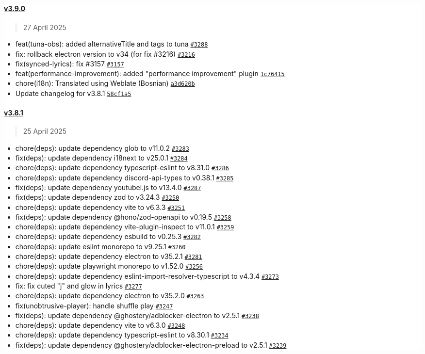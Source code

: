 #### [v3.9.0](https://github.com/pear-devs/pear-desktop/compare/v3.8.1...v3.9.0)

> 27 April 2025

- feat(tuna-obs): added alternativeTitle and tags to tuna [`#3288`](https://github.com/pear-devs/pear-desktop/pull/3288)
- fix: rollback electron version to v34 (for fix #3216) [`#3216`](https://github.com/pear-devs/pear-desktop/issues/3216)
- fix(synced-lyrics): fix #3157 [`#3157`](https://github.com/pear-devs/pear-desktop/issues/3157)
- feat(performance-improvement): added "performance improvement" plugin [`1c76415`](https://github.com/pear-devs/pear-desktop/commit/1c764158461da414cea8bf34c3b514f1f98d7adf)
- chore(i18n): Translated using Weblate (Bosnian) [`a3d620b`](https://github.com/pear-devs/pear-desktop/commit/a3d620ba52b7fa8ae623b9d42b0652a22eaf65e7)
- Update changelog for v3.8.1 [`58cf1a5`](https://github.com/pear-devs/pear-desktop/commit/58cf1a543d98419c1a944e57407c0ea53b8168d8)

#### [v3.8.1](https://github.com/pear-devs/pear-desktop/compare/v3.8.0...v3.8.1)

> 25 April 2025

- chore(deps): update dependency glob to v11.0.2 [`#3283`](https://github.com/pear-devs/pear-desktop/pull/3283)
- fix(deps): update dependency i18next to v25.0.1 [`#3284`](https://github.com/pear-devs/pear-desktop/pull/3284)
- chore(deps): update dependency typescript-eslint to v8.31.0 [`#3286`](https://github.com/pear-devs/pear-desktop/pull/3286)
- chore(deps): update dependency discord-api-types to v0.38.1 [`#3285`](https://github.com/pear-devs/pear-desktop/pull/3285)
- fix(deps): update dependency youtubei.js to v13.4.0 [`#3287`](https://github.com/pear-devs/pear-desktop/pull/3287)
- fix(deps): update dependency zod to v3.24.3 [`#3250`](https://github.com/pear-devs/pear-desktop/pull/3250)
- chore(deps): update dependency vite to v6.3.3 [`#3251`](https://github.com/pear-devs/pear-desktop/pull/3251)
- fix(deps): update dependency @hono/zod-openapi to v0.19.5 [`#3258`](https://github.com/pear-devs/pear-desktop/pull/3258)
- chore(deps): update dependency vite-plugin-inspect to v11.0.1 [`#3259`](https://github.com/pear-devs/pear-desktop/pull/3259)
- chore(deps): update dependency esbuild to v0.25.3 [`#3282`](https://github.com/pear-devs/pear-desktop/pull/3282)
- chore(deps): update eslint monorepo to v9.25.1 [`#3260`](https://github.com/pear-devs/pear-desktop/pull/3260)
- chore(deps): update dependency electron to v35.2.1 [`#3281`](https://github.com/pear-devs/pear-desktop/pull/3281)
- chore(deps): update playwright monorepo to v1.52.0 [`#3256`](https://github.com/pear-devs/pear-desktop/pull/3256)
- chore(deps): update dependency eslint-import-resolver-typescript to v4.3.4 [`#3273`](https://github.com/pear-devs/pear-desktop/pull/3273)
- fix: fix cuted "j" and glow in lyrics [`#3277`](https://github.com/pear-devs/pear-desktop/pull/3277)
- chore(deps): update dependency electron to v35.2.0 [`#3263`](https://github.com/pear-devs/pear-desktop/pull/3263)
- fix(unobtrusive-player): handle shuffle play [`#3247`](https://github.com/pear-devs/pear-desktop/pull/3247)
- fix(deps): update dependency @ghostery/adblocker-electron to v2.5.1 [`#3238`](https://github.com/pear-devs/pear-desktop/pull/3238)
- chore(deps): update dependency vite to v6.3.0 [`#3248`](https://github.com/pear-devs/pear-desktop/pull/3248)
- chore(deps): update dependency typescript-eslint to v8.30.1 [`#3234`](https://github.com/pear-devs/pear-desktop/pull/3234)
- fix(deps): update dependency @ghostery/adblocker-electron-preload to v2.5.1 [`#3239`](https://github.com/pear-devs/pear-desktop/pull/3239)